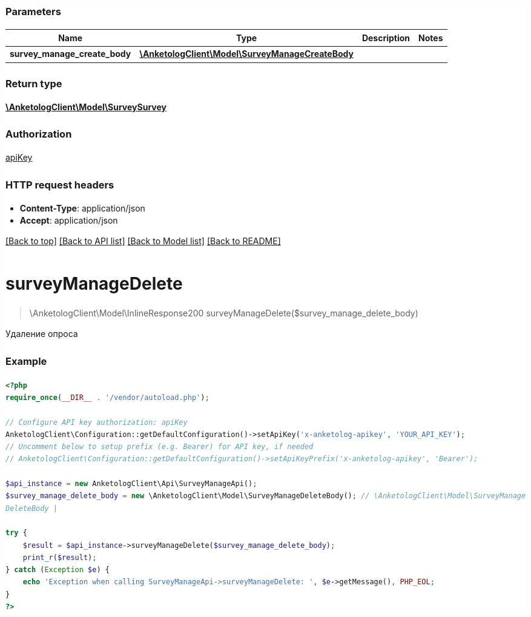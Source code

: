 ### Parameters

Name | Type | Description  | Notes
------------- | ------------- | ------------- | -------------
 **survey_manage_create_body** | [**\AnketologClient\Model\SurveyManageCreateBody**](../Model/\AnketologClient\Model\SurveyManageCreateBody.md)|  |

### Return type

[**\AnketologClient\Model\SurveySurvey**](../Model/SurveySurvey.md)

### Authorization

[apiKey](../../README.md#apiKey)

### HTTP request headers

 - **Content-Type**: application/json
 - **Accept**: application/json

[[Back to top]](#) [[Back to API list]](../../README.md#documentation-for-api-endpoints) [[Back to Model list]](../../README.md#documentation-for-models) [[Back to README]](../../README.md)

# **surveyManageDelete**
> \AnketologClient\Model\InlineResponse200 surveyManageDelete($survey_manage_delete_body)



Удаление опроса

### Example
```php
<?php
require_once(__DIR__ . '/vendor/autoload.php');

// Configure API key authorization: apiKey
AnketologClient\Configuration::getDefaultConfiguration()->setApiKey('x-anketolog-apikey', 'YOUR_API_KEY');
// Uncomment below to setup prefix (e.g. Bearer) for API key, if needed
// AnketologClient\Configuration::getDefaultConfiguration()->setApiKeyPrefix('x-anketolog-apikey', 'Bearer');

$api_instance = new AnketologClient\Api\SurveyManageApi();
$survey_manage_delete_body = new \AnketologClient\Model\SurveyManageDeleteBody(); // \AnketologClient\Model\SurveyManageDeleteBody | 

try {
    $result = $api_instance->surveyManageDelete($survey_manage_delete_body);
    print_r($result);
} catch (Exception $e) {
    echo 'Exception when calling SurveyManageApi->surveyManageDelete: ', $e->getMessage(), PHP_EOL;
}
?>
```

